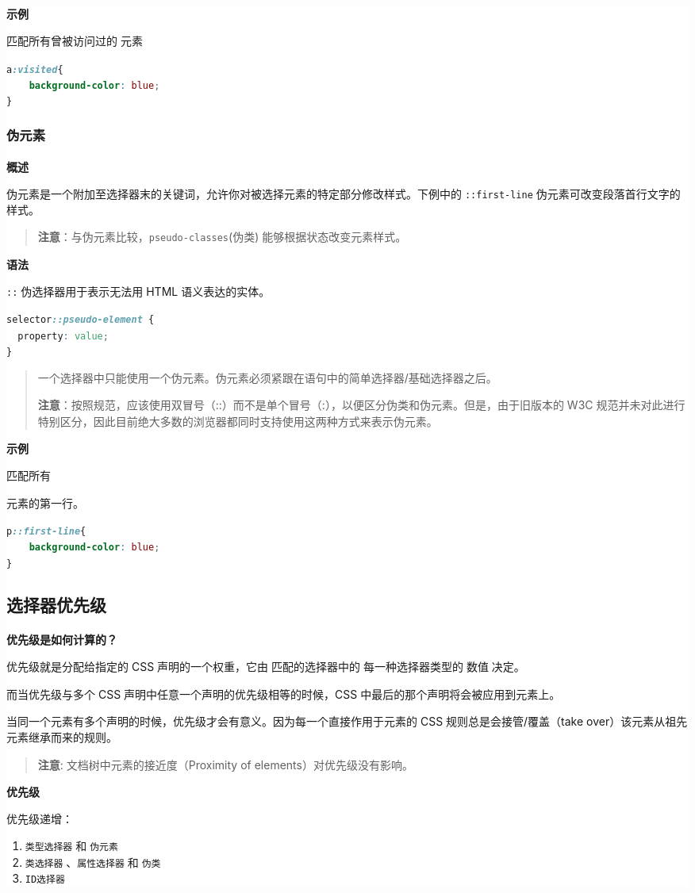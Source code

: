 **示例**

匹配所有曾被访问过的 <a> 元素
```css
a:visited{
    background-color: blue;
}
```

### 伪元素

**概述**

伪元素是一个附加至选择器末的关键词，允许你对被选择元素的特定部分修改样式。下例中的 `::first-line` 伪元素可改变段落首行文字的样式。

> **注意**：与伪元素比较，`pseudo-classes`(伪类) 能够根据状态改变元素样式。
> 
**语法**

`::` 伪选择器用于表示无法用 HTML 语义表达的实体。
```css
selector::pseudo-element {
  property: value;
}
```

> 一个选择器中只能使用一个伪元素。伪元素必须紧跟在语句中的简单选择器/基础选择器之后。
> 
> **注意**：按照规范，应该使用双冒号（::）而不是单个冒号（:），以便区分伪类和伪元素。但是，由于旧版本的 W3C 规范并未对此进行特别区分，因此目前绝大多数的浏览器都同时支持使用这两种方式来表示伪元素。


**示例**

匹配所有 <p> 元素的第一行。

```css
p::first-line{
    background-color: blue;
}
```
## 选择器优先级

**优先级是如何计算的？**

优先级就是分配给指定的 CSS 声明的一个权重，它由 匹配的选择器中的 每一种选择器类型的 数值 决定。

而当优先级与多个 CSS 声明中任意一个声明的优先级相等的时候，CSS 中最后的那个声明将会被应用到元素上。

当同一个元素有多个声明的时候，优先级才会有意义。因为每一个直接作用于元素的 CSS 规则总是会接管/覆盖（take over）该元素从祖先元素继承而来的规则。

> **注意**: 文档树中元素的接近度（Proximity of elements）对优先级没有影响。

**优先级**

优先级递增：

1. `类型选择器` 和 `伪元素` 
2. `类选择器` 、`属性选择器` 和 `伪类`
3. `ID选择器`
   